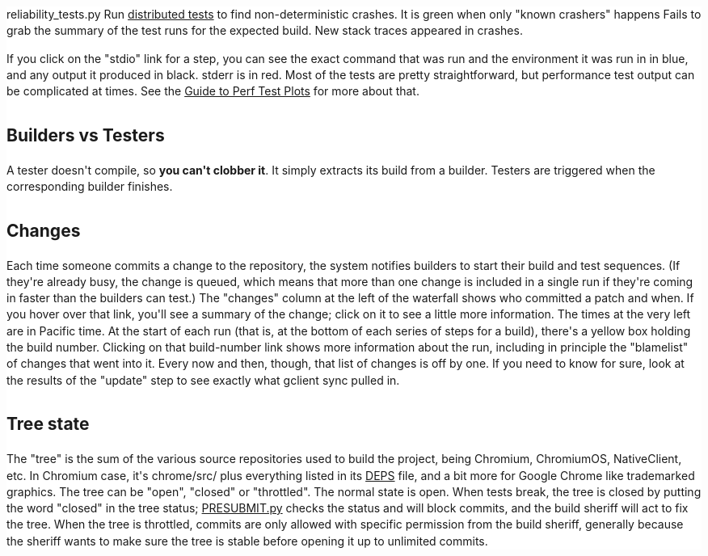 <td>reliability_tests.py</td>
<td>Run <a href="/system/errors/NodeNotFound">distributed tests</a> to find non-deterministic crashes. It is green when only "known crashers" happens</td>
<td>Fails to grab the summary of the test runs for the expected build.</td>
<td>New stack traces appeared in crashes. </td>
</tr>
</table>

If you click on the "stdio" link for a step, you can see the exact command that
was run and the environment it was run in in blue, and any output it produced in
black. stderr is in red.
Most of the tests are pretty straightforward, but performance test output can be
complicated at times. See the [Guide to Perf Test
Plots](/developers/testing/chromium-build-infrastructure/performance-test-plots)
for more about that.

## Builders vs Testers

A tester doesn't compile, so **you can't clobber it**. It simply extracts its
build from a builder. Testers are triggered when the corresponding builder
finishes.

## Changes

Each time someone commits a change to the repository, the system notifies
builders to start their build and test sequences. (If they're already busy, the
change is queued, which means that more than one change is included in a single
run if they're coming in faster than the builders can test.) The "changes"
column at the left of the waterfall shows who committed a patch and when. If you
hover over that link, you'll see a summary of the change; click on it to see a
little more information. The times at the very left are in Pacific time.
At the start of each run (that is, at the bottom of each series of steps for a
build), there's a yellow box holding the build number. Clicking on that
build-number link shows more information about the run, including in principle
the "blamelist" of changes that went into it. Every now and then, though, that
list of changes is off by one. If you need to know for sure, look at the results
of the "update" step to see exactly what gclient sync pulled in.

## Tree state

The "tree" is the sum of the various source repositories used to build the
project, being Chromium, ChromiumOS, NativeClient, etc. In Chromium case, it's
chrome/src/ plus everything listed in its
[DEPS](http://src.chromium.org/viewvc/chrome/trunk/src/DEPS?view=markup) file,
and a bit more for Google Chrome like trademarked graphics. The tree can be
"open", "closed" or "throttled". The normal state is open. When tests break, the
tree is closed by putting the word "closed" in the tree status;
[PRESUBMIT.py](http://src.chromium.org/viewvc/chrome/trunk/src/PRESUBMIT.py?view=markup)
checks the status and will block commits, and the build sheriff will act to fix
the tree. When the tree is throttled, commits are only allowed with specific
permission from the build sheriff, generally because the sheriff wants to make
sure the tree is stable before opening it up to unlimited commits.
